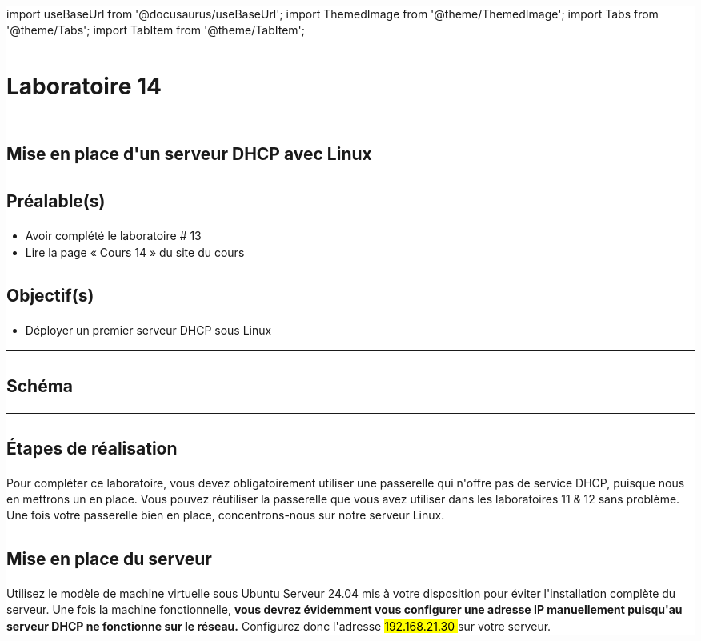 import useBaseUrl from '@docusaurus/useBaseUrl';
import ThemedImage from '@theme/ThemedImage';
import Tabs from '@theme/Tabs';
import TabItem from '@theme/TabItem';

# Laboratoire 14
* * *

## Mise en place d'un serveur DHCP avec Linux

## Préalable(s)

- Avoir complété le laboratoire # 13
- Lire la page [« Cours 14 »](../15%20-%20Cours%2014%20-%20DHCP%20sous%20Linux/00-cours14.md) du site du cours


## Objectif(s)
- Déployer un premier serveur DHCP sous Linux

* * *
## Schéma

<div style={{textAlign: 'center'}}>
    <ThemedImage
        alt="Schéma"
        sources={{
            light: useBaseUrl('/img/Serveurs1/Laboratoire14_W.svg'),
            dark: useBaseUrl('/img/Serveurs1/Laboratoire14_D.svg'),
        }}
    />
</div>

* * *

## Étapes de réalisation

Pour compléter ce laboratoire, vous devez obligatoirement utiliser une passerelle qui n'offre pas de service DHCP, puisque nous en mettrons un en place. Vous pouvez réutiliser la passerelle que vous avez utiliser dans les laboratoires 11 & 12 sans problème. Une fois votre passerelle bien en place, concentrons-nous sur notre serveur Linux.

## Mise en place du serveur

Utilisez le modèle de machine virtuelle sous Ubuntu Serveur 24.04 mis à votre disposition pour éviter l'installation complète du serveur. Une fois la machine fonctionnelle, **vous devrez évidemment vous configurer une adresse IP manuellement puisqu'au serveur DHCP ne fonctionne sur le réseau.** Configurez donc l'adresse <mark> 192.168.21.30 </mark>sur votre serveur.

